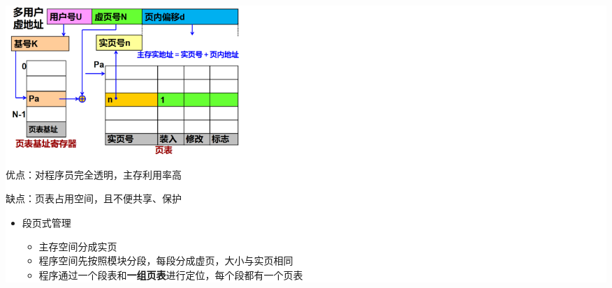   <img src="计算机体系结构.assets/image-20210607083837993.png" alt="image-20210607083837993" style="zoom:33%;" />

  优点：对程序员完全透明，主存利用率高

  缺点：页表占用空间，且不便共享、保护

- 段页式管理

  - 主存空间分成实页
  - 程序空间先按照模块分段，每段分成虚页，大小与实页相同
  - 程序通过一个段表和**一组页表**进行定位，每个段都有一个页表
